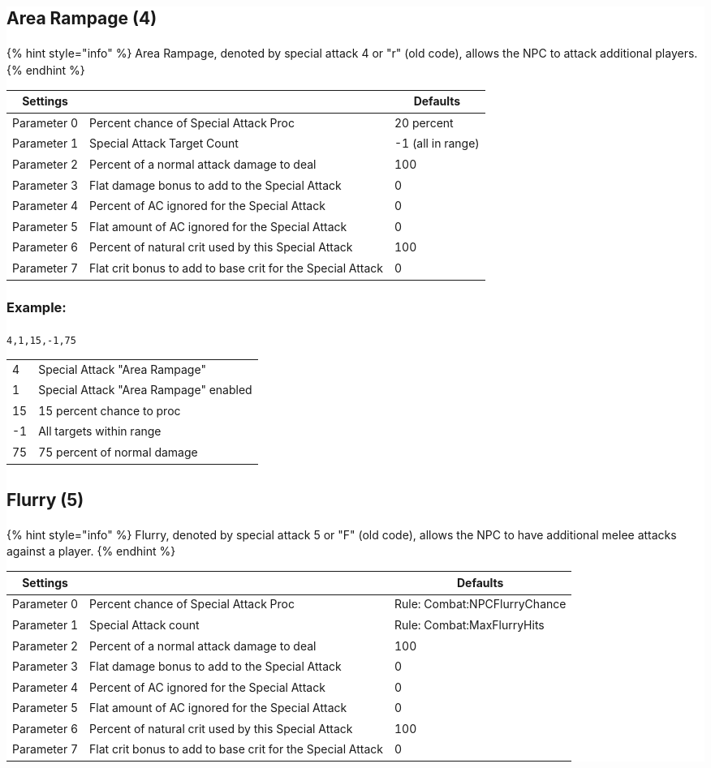 ## Area Rampage (4)

{% hint style="info" %}
Area Rampage, denoted by special attack 4 or "r" (old code), allows the NPC to attack additional players.
{% endhint %}

| Settings    |                                                            | Defaults          |
| ----------- | ---------------------------------------------------------- | ----------------- |
| Parameter 0 | Percent chance of Special Attack Proc                      | 20 percent        |
| Parameter 1 | Special Attack Target Count                                | -1 (all in range) |
| Parameter 2 | Percent of a normal attack damage to deal                  | 100               |
| Parameter 3 | Flat damage bonus to add to the Special Attack             | 0                 |
| Parameter 4 | Percent of AC ignored for the Special Attack               | 0                 |
| Parameter 5 | Flat amount of AC ignored for the Special Attack           | 0                 |
| Parameter 6 | Percent of natural crit used by this Special Attack        | 100               |
| Parameter 7 | Flat crit bonus to add to base crit for the Special Attack | 0                 |

### **Example:**

```
4,1,15,-1,75
```

|    |                                       |
| -- | ------------------------------------- |
| 4  | Special Attack "Area Rampage"         |
| 1  | Special Attack "Area Rampage" enabled |
| 15 | 15 percent chance to proc             |
| -1 | All targets within range              |
| 75 | 75 percent of normal damage           |

## Flurry (5)

{% hint style="info" %}
Flurry, denoted by special attack 5 or "F" (old code), allows the NPC to have additional melee attacks against a player.
{% endhint %}

| Settings    |                                                            | Defaults                     |
| ----------- | ---------------------------------------------------------- | ---------------------------- |
| Parameter 0 | Percent chance of Special Attack Proc                      | Rule: Combat:NPCFlurryChance |
| Parameter 1 | Special Attack count                                       | Rule: Combat:MaxFlurryHits   |
| Parameter 2 | Percent of a normal attack damage to deal                  | 100                          |
| Parameter 3 | Flat damage bonus to add to the Special Attack             | 0                            |
| Parameter 4 | Percent of AC ignored for the Special Attack               | 0                            |
| Parameter 5 | Flat amount of AC ignored for the Special Attack           | 0                            |
| Parameter 6 | Percent of natural crit used by this Special Attack        | 100                          |
| Parameter 7 | Flat crit bonus to add to base crit for the Special Attack | 0                            |
